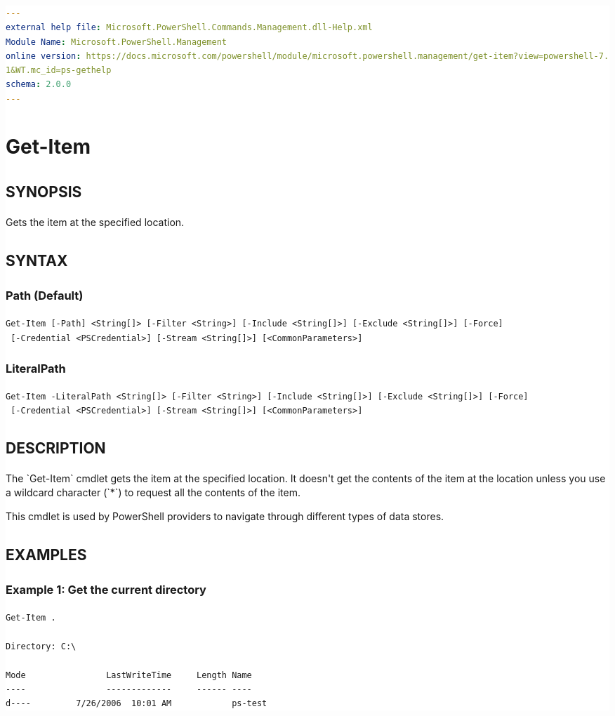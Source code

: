 ```yaml
---
external help file: Microsoft.PowerShell.Commands.Management.dll-Help.xml
Module Name: Microsoft.PowerShell.Management
online version: https://docs.microsoft.com/powershell/module/microsoft.powershell.management/get-item?view=powershell-7.1&WT.mc_id=ps-gethelp
schema: 2.0.0
---
```


# Get-Item

## SYNOPSIS
Gets the item at the specified location.

## SYNTAX

### Path (Default)
```
Get-Item [-Path] <String[]> [-Filter <String>] [-Include <String[]>] [-Exclude <String[]>] [-Force]
 [-Credential <PSCredential>] [-Stream <String[]>] [<CommonParameters>]
```

### LiteralPath
```
Get-Item -LiteralPath <String[]> [-Filter <String>] [-Include <String[]>] [-Exclude <String[]>] [-Force]
 [-Credential <PSCredential>] [-Stream <String[]>] [<CommonParameters>]
```

## DESCRIPTION
The \`Get-Item\` cmdlet gets the item at the specified location.
It doesn't get the contents of the item at the location unless you use a wildcard character (\`*\`) to request all the contents of the item.

This cmdlet is used by PowerShell providers to navigate through different types of data stores.

## EXAMPLES

### Example 1: Get the current directory
```
Get-Item .

Directory: C:\

Mode                LastWriteTime     Length Name
----                -------------     ------ ----
d----         7/26/2006  10:01 AM            ps-test
```
